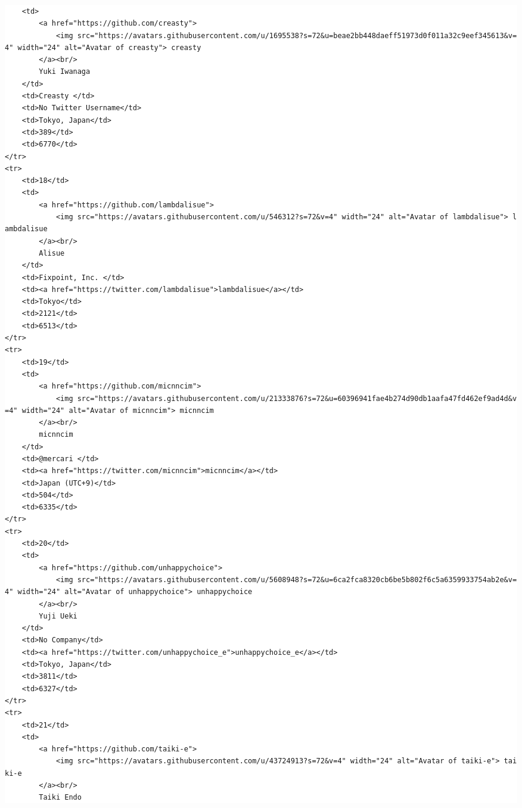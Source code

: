 		<td>
			<a href="https://github.com/creasty">
				<img src="https://avatars.githubusercontent.com/u/1695538?s=72&u=beae2bb448daeff51973d0f011a32c9eef345613&v=4" width="24" alt="Avatar of creasty"> creasty
			</a><br/>
			Yuki Iwanaga
		</td>
		<td>Creasty </td>
		<td>No Twitter Username</td>
		<td>Tokyo, Japan</td>
		<td>389</td>
		<td>6770</td>
	</tr>
	<tr>
		<td>18</td>
		<td>
			<a href="https://github.com/lambdalisue">
				<img src="https://avatars.githubusercontent.com/u/546312?s=72&v=4" width="24" alt="Avatar of lambdalisue"> lambdalisue
			</a><br/>
			Alisue
		</td>
		<td>Fixpoint, Inc. </td>
		<td><a href="https://twitter.com/lambdalisue">lambdalisue</a></td>
		<td>Tokyo</td>
		<td>2121</td>
		<td>6513</td>
	</tr>
	<tr>
		<td>19</td>
		<td>
			<a href="https://github.com/micnncim">
				<img src="https://avatars.githubusercontent.com/u/21333876?s=72&u=60396941fae4b274d90db1aafa47fd462ef9ad4d&v=4" width="24" alt="Avatar of micnncim"> micnncim
			</a><br/>
			micnncim
		</td>
		<td>@mercari </td>
		<td><a href="https://twitter.com/micnncim">micnncim</a></td>
		<td>Japan (UTC+9)</td>
		<td>504</td>
		<td>6335</td>
	</tr>
	<tr>
		<td>20</td>
		<td>
			<a href="https://github.com/unhappychoice">
				<img src="https://avatars.githubusercontent.com/u/5608948?s=72&u=6ca2fca8320cb6be5b802f6c5a6359933754ab2e&v=4" width="24" alt="Avatar of unhappychoice"> unhappychoice
			</a><br/>
			Yuji Ueki
		</td>
		<td>No Company</td>
		<td><a href="https://twitter.com/unhappychoice_e">unhappychoice_e</a></td>
		<td>Tokyo, Japan</td>
		<td>3811</td>
		<td>6327</td>
	</tr>
	<tr>
		<td>21</td>
		<td>
			<a href="https://github.com/taiki-e">
				<img src="https://avatars.githubusercontent.com/u/43724913?s=72&v=4" width="24" alt="Avatar of taiki-e"> taiki-e
			</a><br/>
			Taiki Endo